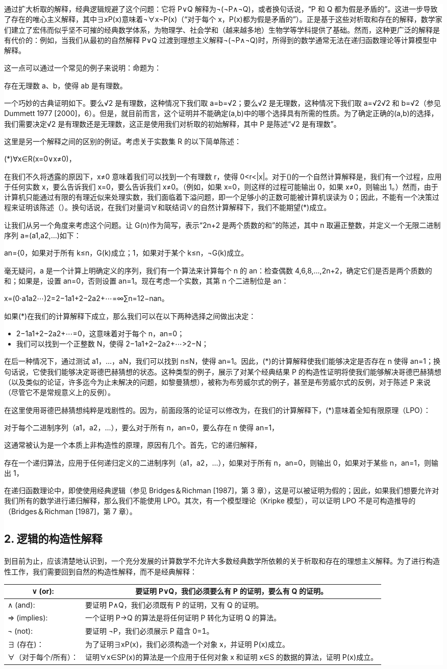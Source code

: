 通过扩大析取的解释，经典逻辑规避了这个问题：它将 P∨Q 解释为¬(¬P∧¬Q)，或者换句话说，“P 和 Q 都为假是矛盾的”。这进一步导致了存在的唯心主义解释，其中∃xP(x)意味着¬∀x¬P(x)（“对于每个 x，P(x)都为假是矛盾的”）。正是基于这些对析取和存在的解释，数学家们建立了宏伟而似乎坚不可摧的经典数学体系，为物理学、社会学和（越来越多地）生物学等学科提供了基础。然而，这种更广泛的解释是有代价的：例如，当我们从最初的自然解释 P∨Q 过渡到理想主义解释¬(¬P∧¬Q)时，所得到的数学通常无法在递归函数理论等计算模型中解释。

这一点可以通过一个常见的例子来说明：命题为：

存在无理数 a、b，使得 ab 是有理数。

一个巧妙的古典证明如下。要么√2 是有理数，这种情况下我们取 a=b=√2；要么√2 是无理数，这种情况下我们取 a=√2√2 和 b=√2（参见 Dummett 1977 [2000]，6）。但是，就目前而言，这个证明并不能确定(a,b)中的哪个选择具有所需的性质。为了确定正确的(a,b)的选择，我们需要决定√2 是有理数还是无理数，这正是使用我们对析取的初始解释，其中 P 是陈述“√2 是有理数”。

这里是另一个解释之间的区别的例证。考虑关于实数集 R 的以下简单陈述：

 (*)∀x∈R(x=0∨x≠0)，

在我们不久将透露的原因下，x≠0 意味着我们可以找到一个有理数 r，使得 0<r<|x|。对于()的一个自然计算解释是，我们有一个过程，应用于任何实数 x，要么告诉我们 x=0，要么告诉我们 x≠0。（例如，如果 x=0，则这样的过程可能输出 0，如果 x≠0，则输出 1。）然而，由于计算机只能通过有限的有理近似来处理实数，我们面临着下溢问题，即一个足够小的正数可能被计算机误读为 0；因此，不能有一个决策过程来证明该陈述（）。换句话说，在我们对量词∀和联结词∨的自然计算解释下，我们不能期望(*)成立。

让我们从另一个角度来考虑这个问题。让 G(n)作为简写，表示“2n+2 是两个质数的和”的陈述，其中 n 取遍正整数，并定义一个无限二进制序列 a=(a1,a2,…)如下：

an={0，如果对于所有 k≤n，G(k)成立；1，如果对于某个 k≤n，¬G(k)成立。

毫无疑问，a 是一个计算上明确定义的序列，我们有一个算法来计算每个 n 的 an：检查偶数 4,6,8,...,2n+2，确定它们是否是两个质数的和；如果是，设置 an=0，否则设置 an=1。现在考虑一个实数，其第 n 个二进制位是 an：

x=(0⋅a1a2⋯)2=2−1a1+2−2a2+⋯=∞∑n=12−nan。

如果(*)在我们的计算解释下成立，那么我们可以在以下两种选择之间做出决定：

* 2−1a1+2−2a2+⋯=0，这意味着对于每个 n，an=0；
* 我们可以找到一个正整数 N，使得 2−1a1+2−2a2+⋯>2−N；

在后一种情况下，通过测试 a1，…，aN，我们可以找到 n≤N，使得 an=1。因此，(*)的计算解释使我们能够决定是否存在 n 使得 an=1；换句话说，它使我们能够决定哥德巴赫猜想的状态。这种类型的例子，展示了对某个经典结果 P 的构造性证明将使我们能够解决哥德巴赫猜想（以及类似的论证，许多迄今为止未解决的问题，如黎曼猜想），被称为布劳威尔式的例子，甚至是布劳威尔式的反例，对于陈述 P 来说（尽管它不是常规意义上的反例）。

在这里使用哥德巴赫猜想纯粹是戏剧性的。因为，前面段落的论证可以修改为，在我们的计算解释下，(*)意味着全知有限原理（LPO）：

对于每个二进制序列（a1，a2，...），要么对于所有 n，an=0，要么存在 n 使得 an=1，

这通常被认为是一个本质上非构造性的原理，原因有几个。首先，它的递归解释，

存在一个递归算法，应用于任何递归定义的二进制序列（a1，a2，...），如果对于所有 n，an=0，则输出 0，如果对于某些 n，an=1，则输出 1，

在递归函数理论中，即使使用经典逻辑（参见 Bridges＆Richman [1987]，第 3 章），这是可以被证明为假的；因此，如果我们想要允许对我们所有的数学进行递归解释，那么我们不能使用 LPO。其次，有一个模型理论（Kripke 模型），可以证明 LPO 不是可构造推导的（Bridges＆Richman [1987]，第 7 章）。

## 2. 逻辑的构造性解释

到目前为止，应该清楚地认识到，一个充分发展的计算数学不允许大多数经典数学所依赖的关于析取和存在的理想主义解释。为了进行构造性工作，我们需要回到自然的构造性解释，而不是经典解释：

| ∨ (or):              | 要证明 P∨Q，我们必须要么有 P 的证明，要么有 Q 的证明。                              |
| ----------------------- | -------------------------------------------------------------------------------------- |
| ∧ (and):             | 要证明 P∧Q，我们必须既有 P 的证明，又有 Q 的证明。                                  |
| ⇒ (implies):         | 一个证明 P→Q 的算法是将任何证明 P 转化为证明 Q 的算法。                             |
| ¬ (not):             | 要证明 ¬P，我们必须展示 P 蕴含 0=1。                                                |
| ∃ (存在)：           | 为了证明∃xP(x)，我们必须构造一个对象 x，并证明 P(x)成立。                           |
| ∀（对于每个/所有）： | 证明∀x∈SP(x)的算法是一个应用于任何对象 x 和证明 x∈S 的数据的算法，证明 P(x)成立。 |
